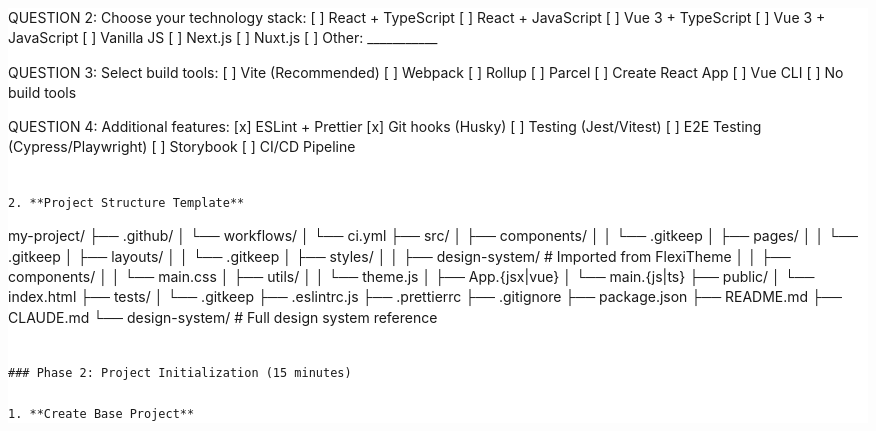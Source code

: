    QUESTION 2: Choose your technology stack:
   [ ] React + TypeScript
   [ ] React + JavaScript
   [ ] Vue 3 + TypeScript
   [ ] Vue 3 + JavaScript
   [ ] Vanilla JS
   [ ] Next.js
   [ ] Nuxt.js
   [ ] Other: ___________

   QUESTION 3: Select build tools:
   [ ] Vite (Recommended)
   [ ] Webpack
   [ ] Rollup
   [ ] Parcel
   [ ] Create React App
   [ ] Vue CLI
   [ ] No build tools

   QUESTION 4: Additional features:
   [x] ESLint + Prettier
   [x] Git hooks (Husky)
   [ ] Testing (Jest/Vitest)
   [ ] E2E Testing (Cypress/Playwright)
   [ ] Storybook
   [ ] CI/CD Pipeline
   ```

2. **Project Structure Template**
   ```
   my-project/
   ├── .github/
   │   └── workflows/
   │       └── ci.yml
   ├── src/
   │   ├── components/
   │   │   └── .gitkeep
   │   ├── pages/
   │   │   └── .gitkeep
   │   ├── layouts/
   │   │   └── .gitkeep
   │   ├── styles/
   │   │   ├── design-system/    # Imported from FlexiTheme
   │   │   ├── components/
   │   │   └── main.css
   │   ├── utils/
   │   │   └── theme.js
   │   ├── App.{jsx|vue}
   │   └── main.{js|ts}
   ├── public/
   │   └── index.html
   ├── tests/
   │   └── .gitkeep
   ├── .eslintrc.js
   ├── .prettierrc
   ├── .gitignore
   ├── package.json
   ├── README.md
   ├── CLAUDE.md
   └── design-system/            # Full design system reference
   ```

### Phase 2: Project Initialization (15 minutes)

1. **Create Base Project**
   ```